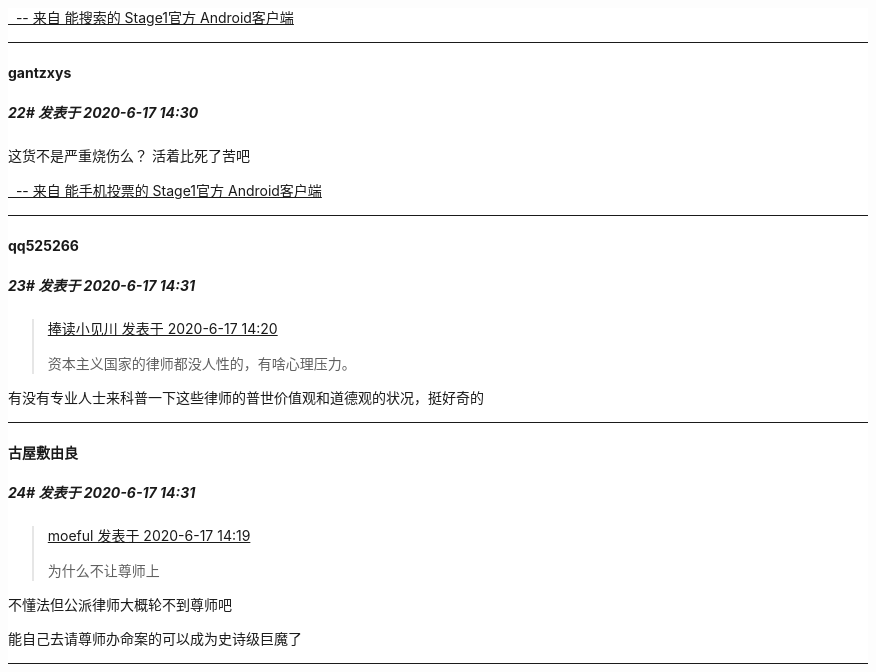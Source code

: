 [  -- 来自 能搜索的 Stage1官方 Android客户端](https://www.coolapk.com/apk/140634)







-----

####  gantzxys  
##### 22#       发表于 2020-6-17 14:30




这货不是严重烧伤么？
活着比死了苦吧

[  -- 来自 能手机投票的 Stage1官方 Android客户端](https://www.coolapk.com/apk/140634)







-----

####  qq525266  
##### 23#       发表于 2020-6-17 14:31



<blockquote><a href="httphttps://bbs.saraba1st.com/2b/forum.php?mod=redirect&amp;goto=findpost&amp;pid=47838026&amp;ptid=1942260" target="_blank">捧读小见川 发表于 2020-6-17 14:20</a>

资本主义国家的律师都没人性的，有啥心理压力。</blockquote>
有没有专业人士来科普一下这些律师的普世价值观和道德观的状况，挺好奇的







-----

####  古屋敷由良  
##### 24#       发表于 2020-6-17 14:31



<blockquote><a href="httphttps://bbs.saraba1st.com/2b/forum.php?mod=redirect&amp;goto=findpost&amp;pid=47838017&amp;ptid=1942260" target="_blank">moeful 发表于 2020-6-17 14:19</a>

为什么不让尊师上</blockquote>
不懂法但公派律师大概轮不到尊师吧

能自己去请尊师办命案的可以成为史诗级巨魔了







-----
